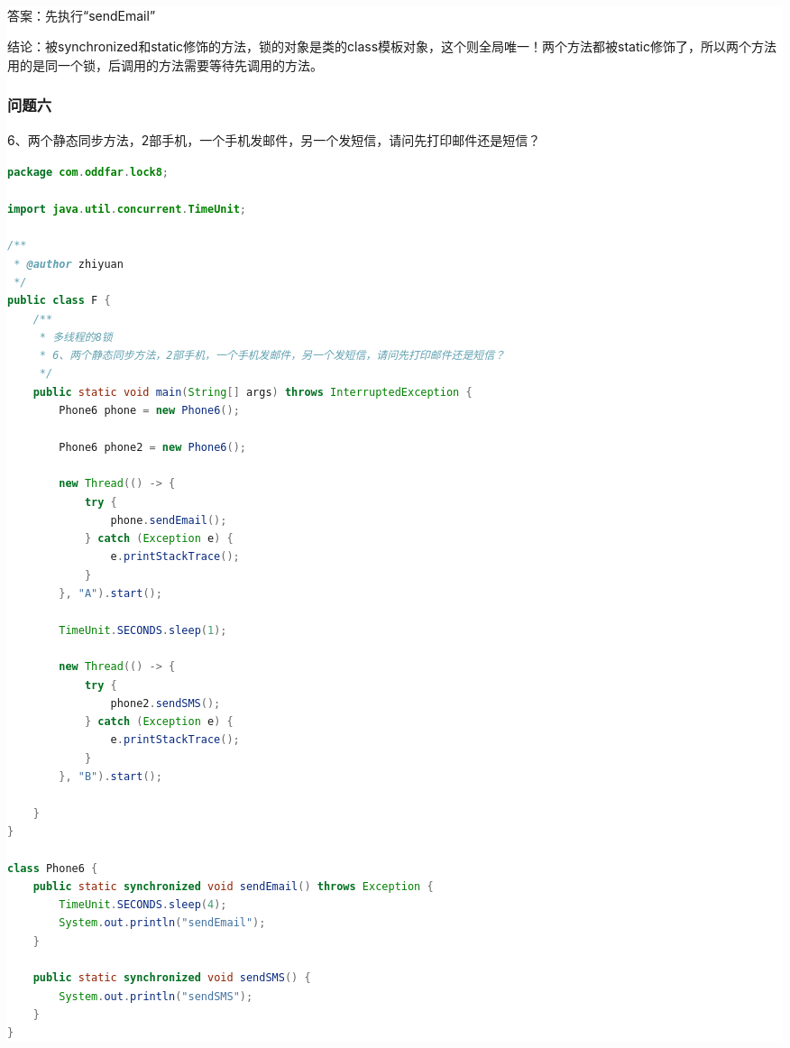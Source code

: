 

答案：先执行“sendEmail”

结论：被synchronized和static修饰的方法，锁的对象是类的class模板对象，这个则全局唯一！两个方法都被static修饰了，所以两个方法用的是同一个锁，后调用的方法需要等待先调用的方法。

### 问题六

6、两个静态同步方法，2部手机，一个手机发邮件，另一个发短信，请问先打印邮件还是短信？

```java
package com.oddfar.lock8;

import java.util.concurrent.TimeUnit;

/**
 * @author zhiyuan
 */
public class F {
    /**
     * 多线程的8锁
     * 6、两个静态同步方法，2部手机，一个手机发邮件，另一个发短信，请问先打印邮件还是短信？
     */
    public static void main(String[] args) throws InterruptedException {
        Phone6 phone = new Phone6();

        Phone6 phone2 = new Phone6();

        new Thread(() -> {
            try {
                phone.sendEmail();
            } catch (Exception e) {
                e.printStackTrace();
            }
        }, "A").start();

        TimeUnit.SECONDS.sleep(1);

        new Thread(() -> {
            try {
                phone2.sendSMS();
            } catch (Exception e) {
                e.printStackTrace();
            }
        }, "B").start();

    }
}

class Phone6 {
    public static synchronized void sendEmail() throws Exception {
        TimeUnit.SECONDS.sleep(4);
        System.out.println("sendEmail");
    }

    public static synchronized void sendSMS() {
        System.out.println("sendSMS");
    }
}
```
